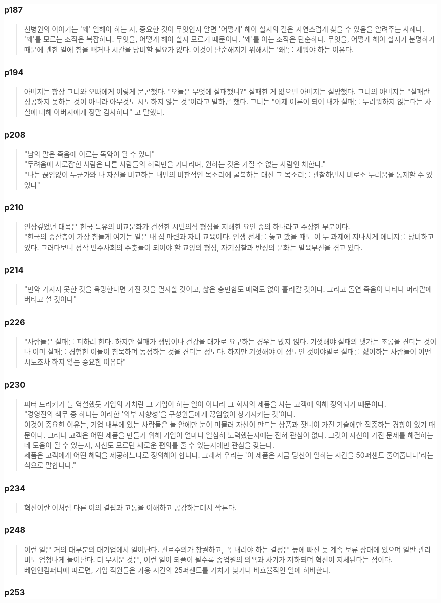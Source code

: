 ### p187  

> 선병원의 이야기는 '왜' 일해야 하는 지, 중요한 것이 무엇인지 알면 '어떻게' 해야 할지의 길은 자연스럽게 찾을 수 있음을 알려주는 사례다. '왜'를 모르는 조직은 복잡하다. 무엇을, 어떻게 해야 할지 모르기 때문이다. '왜'를 아는 조직은 단순하다. 무엇을, 어떻게 해야 할지가 분명하기 때문에 괜한 일에 힘을 빼거나 시간을 낭비할 필요가 없다. 이것이 단순해지기 위해서는 '왜'를 세워야 하는 이유다.  

### p194  

> 아버지는 항상 그녀와 오빠에게 이렇게 묻곤했다. "오늘은 무엇에 실패했니?" 실패한 게 없으면 아버지는 실망했다. 그녀의 아버지는 "실패란 성공하지 못하는 것이 아니라 아무것도 시도하지 않는 것"이라고 말하곤 했다. 그녀는 "이제 어른이 되어 내가 실패를 두려워하지 않는다는 사실에 대해 아버지에게 정말 감사하다" 고 말했다.  

### p208  

> "남의 말은 죽음에 이르는 독약이 될 수 있다"  
> "두려움에 사로잡힌 사람은 다른 사람들의 허락만을 기다리며, 원하는 것은 가질 수 없는 사람인 체한다."  
> "나는 끊임없이 누군가와 나 자신을 비교하는 내면의 비판적인 목소리에 굴복하는 대신 그 목소리를 관찰하면서 비로소 두려움을 통제할 수 있었다" 

### p210  

> 인상깊었던 대목은 한국 특유의 비교문화가 건전한 시민의식 형성을 저해한 요인 중의 하나라고 주장한 부분이다.  
> "한국의 중산층이 가장 힘들게 여기는 일은 내 집 마련과 자녀 교육이다. 인생 전체를 놓고 봤을 때도 이 두 과제에 지나치게 에너지를 낭비하고 있다. 그러다보니 정작 민주사회의 주춧돌이 되어야 할 교양의 형성, 자기성찰과 반성의 문화는 발육부진을 겪고 있다.  

### p214  

> "만약 가지지 못한 것을 욕망한다면 가진 것을 멸시할 것이고, 삶은 충만함도 매력도 없이 흘러갈 것이다. 그리고 돌연 죽음이 나타나 머리맡에 버티고 설 것이다"  

### p226  

> "사람들은 실패를 피하려 한다. 하지만 실패가 생명이나 건강을 대가로 요구하는 경우는 많지 않다. 기껏해야 실패의 댓가는 조롱을 견디는 것이나 이미 실패를 경험한 이들이 침묵하며 동정하는 것을 견디는 정도다. 하지만 기껏해야 이 정도인 것이야말로 실패를 싫어하는 사람들이 어떤 시도조차 하지 않는 중요한 이유다"  

### p230  

> 피터 드러커가 늘 역설했듯 기업의 가치란 그 기업이 하는 일이 아니라 그 회사의 제품을 사는 고객에 의해 정의되기 때문이다.  
> "경영진의 책무 중 하나는 이러한 '외부 지향성'을 구성원들에게 끊임없이 상기시키는 것'이다.  
> 이것이 중요한 이유는, 기업 내부에 있는 사람들은 늘 안에만 눈이 머물러 자신이 만드는 상품과 잣니이 가진 기술에만 집중하는 경향이 있기 때문이다. 
> 그러나 고객은 어떤 제품을 만들기 위해 기업이 얼마나 열심히 노력했는지에는 전혀 관심이 없다. 그것이 자신이 가진 문제를 해결하는데 도움이 될 수 있는지, 자신도 모르던 새로운 편의를 줄 수 있는지에만 관심을 갖는다.  
> 제품은 고객에게 어떤 혜택을 제공하느냐로 정의해야 합니다. 그래서 우리는 '이 제품은 지금 당신이 일하는 시간을 50퍼센트 줄여줍니다'라는 식으로 말합니다."  

### p234  

> 혁신이란 이처럼 다른 이의 결핍과 고통을 이해하고 공감하는데서 싹튼다.  

### p248  

> 이런 일은 거의 대부분의 대기업에서 일어난다. 관료주의가 창궐하고, 꼭 내려야 하는 결정은 늪에 빠진 듯 계속 보류 상태에 있으며 일반 관리비도 엄청나게 늘어난다. 더 무서운 것은, 이런 일이 되풀이 될수록 종업원의 의욕과 사기가 저하되며 혁신이 지체된다는 점이다.  
> 베인앤컴퍼니에 따르면, 기업 직원들은 가용 시간의 25퍼센트를 가치가 낮거나 비효율적인 일에 허비한다.  

### p253  
